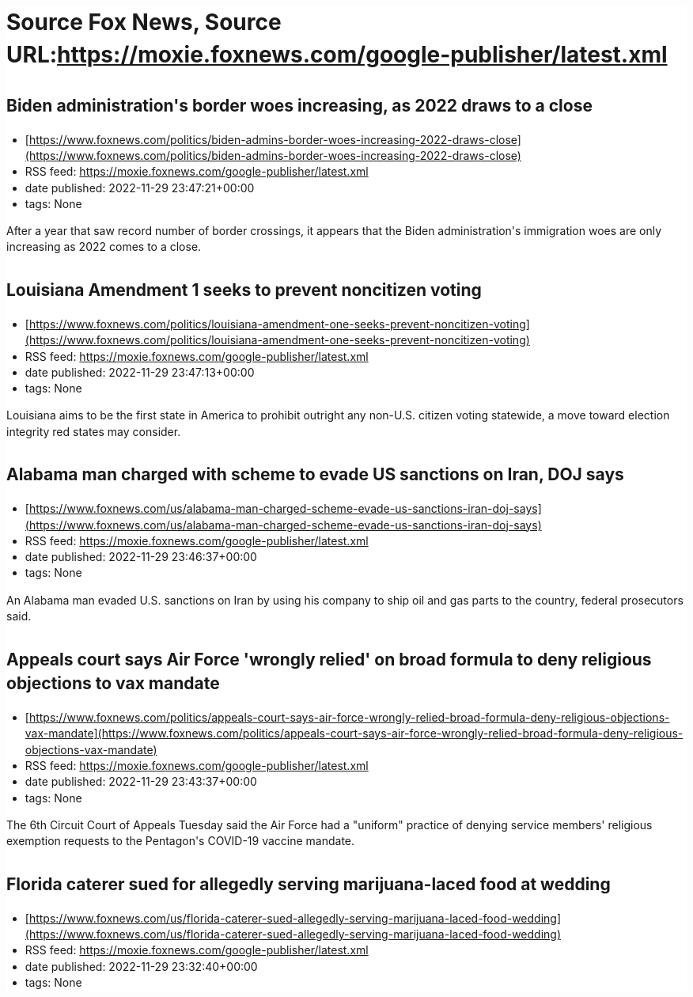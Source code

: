 # Source Fox News, Source URL:https://moxie.foxnews.com/google-publisher/latest.xml

## Biden administration's border woes increasing, as 2022 draws to a close
 - [https://www.foxnews.com/politics/biden-admins-border-woes-increasing-2022-draws-close](https://www.foxnews.com/politics/biden-admins-border-woes-increasing-2022-draws-close)
 - RSS feed: https://moxie.foxnews.com/google-publisher/latest.xml
 - date published: 2022-11-29 23:47:21+00:00
 - tags: None

After a year that saw record number of border crossings, it appears that the Biden administration's immigration woes are only increasing as 2022 comes to a close.

## Louisiana Amendment 1 seeks to prevent noncitizen voting
 - [https://www.foxnews.com/politics/louisiana-amendment-one-seeks-prevent-noncitizen-voting](https://www.foxnews.com/politics/louisiana-amendment-one-seeks-prevent-noncitizen-voting)
 - RSS feed: https://moxie.foxnews.com/google-publisher/latest.xml
 - date published: 2022-11-29 23:47:13+00:00
 - tags: None

Louisiana aims to be the first state in America to prohibit outright any non-U.S. citizen voting statewide, a move toward election integrity red states may consider.

## Alabama man charged with scheme to evade US sanctions on Iran, DOJ says
 - [https://www.foxnews.com/us/alabama-man-charged-scheme-evade-us-sanctions-iran-doj-says](https://www.foxnews.com/us/alabama-man-charged-scheme-evade-us-sanctions-iran-doj-says)
 - RSS feed: https://moxie.foxnews.com/google-publisher/latest.xml
 - date published: 2022-11-29 23:46:37+00:00
 - tags: None

An Alabama man evaded U.S. sanctions on Iran by using his company to ship oil and gas parts to the country, federal prosecutors said.

## Appeals court says Air Force 'wrongly relied' on broad formula to deny religious objections to vax mandate
 - [https://www.foxnews.com/politics/appeals-court-says-air-force-wrongly-relied-broad-formula-deny-religious-objections-vax-mandate](https://www.foxnews.com/politics/appeals-court-says-air-force-wrongly-relied-broad-formula-deny-religious-objections-vax-mandate)
 - RSS feed: https://moxie.foxnews.com/google-publisher/latest.xml
 - date published: 2022-11-29 23:43:37+00:00
 - tags: None

The 6th Circuit Court of Appeals Tuesday said the Air Force had a "uniform" practice of denying service members' religious exemption requests to the Pentagon's COVID-19 vaccine mandate.

## Florida caterer sued for allegedly serving marijuana-laced food at wedding
 - [https://www.foxnews.com/us/florida-caterer-sued-allegedly-serving-marijuana-laced-food-wedding](https://www.foxnews.com/us/florida-caterer-sued-allegedly-serving-marijuana-laced-food-wedding)
 - RSS feed: https://moxie.foxnews.com/google-publisher/latest.xml
 - date published: 2022-11-29 23:32:40+00:00
 - tags: None
